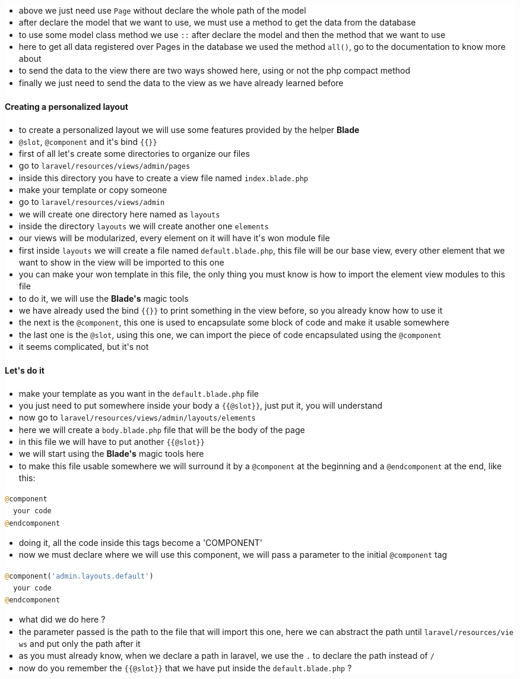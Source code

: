 ```php
```
- above we just need use ``Page`` without declare the whole path of the model
- after declare the model that we want to use, we must use a method to get the data from the database
- to use some model class method we use ``::`` after declare the model and then the method that we want to use
- here to get all data registered over Pages in the database we used the method ``all()``, go to the documentation to know more about
- to send the data to the view there are two ways showed here, using or not the php compact method
- finally we just need to send the data to the view as we have already learned before

#### Creating a personalized layout
- to create a personalized layout we will use some features provided by the helper **Blade**
- ``@slot``, ``@component`` and it's bind ``{{}}``
- first of all let's create some directories to organize our files
- go to ``laravel/resources/views/admin/pages``
- inside this directory you have to create a view file named ``index.blade.php``
- make your template or copy someone
- go to ``laravel/resources/views/admin``
- we will create one directory here named as ``layouts``
- inside the directory ``layouts`` we will create another one ``elements``
- our views will be modularized, every element on it will have it's won module file
- first inside ``layouts`` we will create a file named ``default.blade.php``, this file will be our base view, every other element that we want to show in the view will be imported to this one
- you can make your won template in this file, the only thing you must know is how to import the element view modules to this file
- to do it, we will use the **Blade's** magic tools
- we have already used the bind ``{{}}`` to print something in the view before, so you already know how to use it
- the next is the ``@component``, this one is used to encapsulate some block of code and make it usable somewhere
- the last one is the ``@slot``, using this one, we can import the piece of code encapsulated using the ``@component``
- it seems complicated, but it's not

#### Let's do it
- make your template as you want in the ``default.blade.php`` file
- you just need to put somewhere inside your body a ``{{@slot}}``, just put it, you will understand
- now go to ``laravel/resources/views/admin/layouts/elements``
- here we will create a ``body.blade.php`` file that will be the body of the page
- in this file we will have to put another ``{{@slot}}``
- we will start using the **Blade's** magic tools here
- to make this file usable somewhere we will surround it by a ``@component`` at the beginning and a ``@endcomponent`` at the end, like this:
```php
@component
  your code
@endcomponent  
```
- doing it, all the code inside this tags become a 'COMPONENT'
- now we must declare where we will use this component, we will pass a parameter to the initial ``@component`` tag
```php
@component('admin.layouts.default')
  your code
@endcomponent
```
- what did we do here ?
- the parameter passed is the path to the file that will import this one, here we can abstract the path until ``laravel/resources/views`` and put only the path after it
- as you must already know, when we declare a path in laravel, we use the ``.`` to declare the path instead of ``/``
- now do you remember the ``{{@slot}}`` that we have put inside the ``default.blade.php`` ?